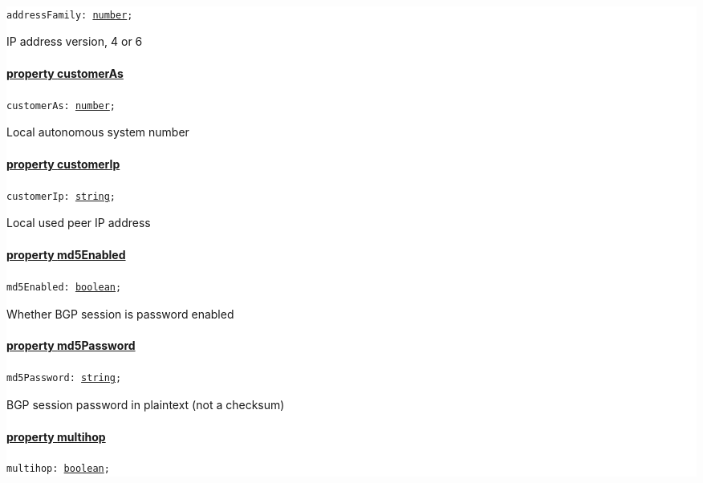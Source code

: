 <pre class="highlight"><code><span class='kd'></span>addressFamily: <span class='kd'><a href='https://developer.mozilla.org/en-US/docs/Web/JavaScript/Reference/Global_Objects/Number'>number</a></span>;</code></pre>

IP address version, 4 or 6

<h4 class="pdoc-member-header" id="GetDeviceBgpNeighborsBgpNeighbor-customerAs">
<a class="pdoc-child-name" href="https://github.com/pulumi/pulumi-packet/blob/fb216ee1d7d99ad8e7b9f8ca9ea143f5d6b2c1a4/sdk/nodejs/types/output.ts#L76">property <b>customerAs</b></a>
</h4>

<pre class="highlight"><code><span class='kd'></span>customerAs: <span class='kd'><a href='https://developer.mozilla.org/en-US/docs/Web/JavaScript/Reference/Global_Objects/Number'>number</a></span>;</code></pre>

Local autonomous system number

<h4 class="pdoc-member-header" id="GetDeviceBgpNeighborsBgpNeighbor-customerIp">
<a class="pdoc-child-name" href="https://github.com/pulumi/pulumi-packet/blob/fb216ee1d7d99ad8e7b9f8ca9ea143f5d6b2c1a4/sdk/nodejs/types/output.ts#L80">property <b>customerIp</b></a>
</h4>

<pre class="highlight"><code><span class='kd'></span>customerIp: <span class='kd'><a href='https://developer.mozilla.org/en-US/docs/Web/JavaScript/Reference/Global_Objects/String'>string</a></span>;</code></pre>

Local used peer IP address

<h4 class="pdoc-member-header" id="GetDeviceBgpNeighborsBgpNeighbor-md5Enabled">
<a class="pdoc-child-name" href="https://github.com/pulumi/pulumi-packet/blob/fb216ee1d7d99ad8e7b9f8ca9ea143f5d6b2c1a4/sdk/nodejs/types/output.ts#L84">property <b>md5Enabled</b></a>
</h4>

<pre class="highlight"><code><span class='kd'></span>md5Enabled: <span class='kd'><a href='https://developer.mozilla.org/en-US/docs/Web/JavaScript/Reference/Global_Objects/Boolean'>boolean</a></span>;</code></pre>

Whether BGP session is password enabled

<h4 class="pdoc-member-header" id="GetDeviceBgpNeighborsBgpNeighbor-md5Password">
<a class="pdoc-child-name" href="https://github.com/pulumi/pulumi-packet/blob/fb216ee1d7d99ad8e7b9f8ca9ea143f5d6b2c1a4/sdk/nodejs/types/output.ts#L88">property <b>md5Password</b></a>
</h4>

<pre class="highlight"><code><span class='kd'></span>md5Password: <span class='kd'><a href='https://developer.mozilla.org/en-US/docs/Web/JavaScript/Reference/Global_Objects/String'>string</a></span>;</code></pre>

BGP session password in plaintext (not a checksum)

<h4 class="pdoc-member-header" id="GetDeviceBgpNeighborsBgpNeighbor-multihop">
<a class="pdoc-child-name" href="https://github.com/pulumi/pulumi-packet/blob/fb216ee1d7d99ad8e7b9f8ca9ea143f5d6b2c1a4/sdk/nodejs/types/output.ts#L92">property <b>multihop</b></a>
</h4>

<pre class="highlight"><code><span class='kd'></span>multihop: <span class='kd'><a href='https://developer.mozilla.org/en-US/docs/Web/JavaScript/Reference/Global_Objects/Boolean'>boolean</a></span>;</code></pre>
